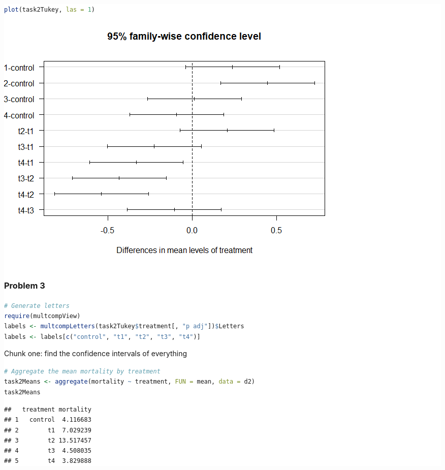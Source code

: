 ```r
plot(task2Tukey, las = 1)
```

![](Stanley_Lab5_files/figure-html/unnamed-chunk-17-1.png)



### Problem 3


```r
# Generate letters
require(multcompView)
labels <- multcompLetters(task2Tukey$treatment[, "p adj"])$Letters
labels <- labels[c("control", "t1", "t2", "t3", "t4")]
```


Chunk one: find the confidence intervals of everything

```r
# Aggregate the mean mortality by treatment
task2Means <- aggregate(mortality ~ treatment, FUN = mean, data = d2)
task2Means
```

```
##   treatment mortality
## 1   control  4.116683
## 2        t1  7.029239
## 3        t2 13.517457
## 4        t3  4.508035
## 5        t4  3.829888
```
